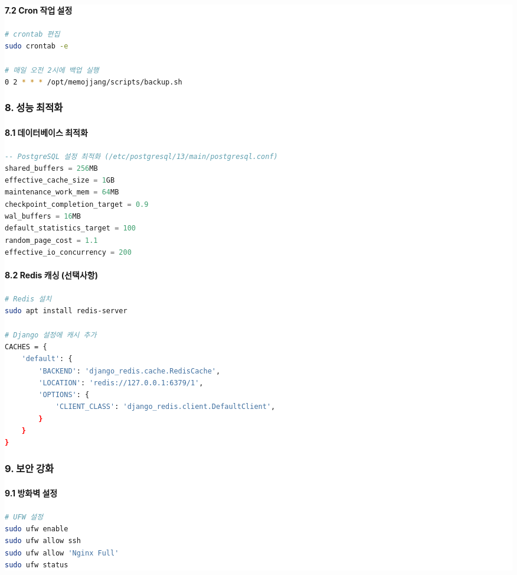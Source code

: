 #### 7.2 Cron 작업 설정

```bash
# crontab 편집
sudo crontab -e

# 매일 오전 2시에 백업 실행
0 2 * * * /opt/memojjang/scripts/backup.sh
```

### 8. 성능 최적화

#### 8.1 데이터베이스 최적화

```sql
-- PostgreSQL 설정 최적화 (/etc/postgresql/13/main/postgresql.conf)
shared_buffers = 256MB
effective_cache_size = 1GB
maintenance_work_mem = 64MB
checkpoint_completion_target = 0.9
wal_buffers = 16MB
default_statistics_target = 100
random_page_cost = 1.1
effective_io_concurrency = 200
```

#### 8.2 Redis 캐싱 (선택사항)

```bash
# Redis 설치
sudo apt install redis-server

# Django 설정에 캐시 추가
CACHES = {
    'default': {
        'BACKEND': 'django_redis.cache.RedisCache',
        'LOCATION': 'redis://127.0.0.1:6379/1',
        'OPTIONS': {
            'CLIENT_CLASS': 'django_redis.client.DefaultClient',
        }
    }
}
```

### 9. 보안 강화

#### 9.1 방화벽 설정

```bash
# UFW 설정
sudo ufw enable
sudo ufw allow ssh
sudo ufw allow 'Nginx Full'
sudo ufw status
```
